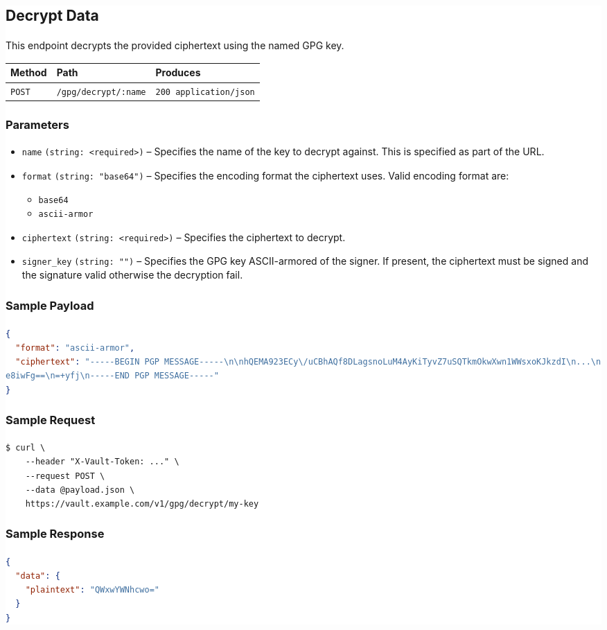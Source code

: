 ## Decrypt Data

This endpoint decrypts the provided ciphertext using the named GPG key.

| Method   | Path                         | Produces               |
| :------- | :--------------------------- | :--------------------- |
| `POST`   | `/gpg/decrypt/:name`         | `200 application/json` |

### Parameters

- `name` `(string: <required>)` – Specifies the name of the key to decrypt against. This is specified as part of the URL.

- `format` `(string: "base64")` – Specifies the encoding format the ciphertext uses. Valid encoding format are:

    - `base64`
    - `ascii-armor`

- `ciphertext` `(string: <required>)` – Specifies the ciphertext to decrypt.

- `signer_key` `(string: "")` – Specifies the GPG key ASCII-armored of the signer. If present, the ciphertext must be signed and the signature valid otherwise the decryption fail.


### Sample Payload

```json
{
  "format": "ascii-armor",
  "ciphertext": "-----BEGIN PGP MESSAGE-----\n\nhQEMA923ECy\/uCBhAQf8DLagsnoLuM4AyKiTyvZ7uSQTkmOkwXwn1WWsxoKJkzdI\n...\ne8iwFg==\n=+yfj\n-----END PGP MESSAGE-----"
}
```

### Sample Request

```
$ curl \
    --header "X-Vault-Token: ..." \
    --request POST \
    --data @payload.json \
    https://vault.example.com/v1/gpg/decrypt/my-key
```

### Sample Response

```json
{
  "data": {
    "plaintext": "QWxwYWNhcwo="
  }
}
```
